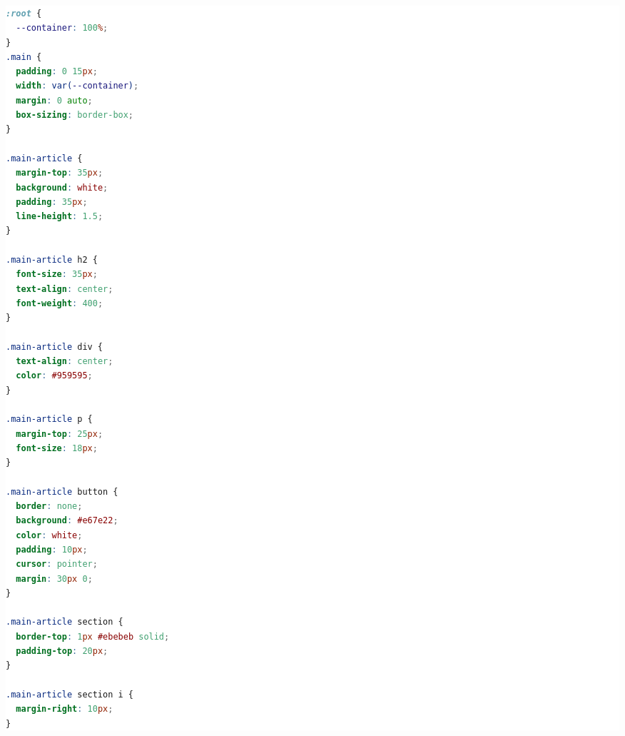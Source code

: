 ``` css
:root {
  --container: 100%;
}
.main {
  padding: 0 15px;
  width: var(--container);
  margin: 0 auto;
  box-sizing: border-box;
}

.main-article {
  margin-top: 35px;
  background: white;
  padding: 35px;
  line-height: 1.5;
}

.main-article h2 {
  font-size: 35px;
  text-align: center;
  font-weight: 400;
}

.main-article div {
  text-align: center;
  color: #959595;
}

.main-article p {
  margin-top: 25px;
  font-size: 18px;
}

.main-article button {
  border: none;
  background: #e67e22;
  color: white;
  padding: 10px;
  cursor: pointer;
  margin: 30px 0;
}

.main-article section {
  border-top: 1px #ebebeb solid;
  padding-top: 20px;
}

.main-article section i {
  margin-right: 10px;
}
```
